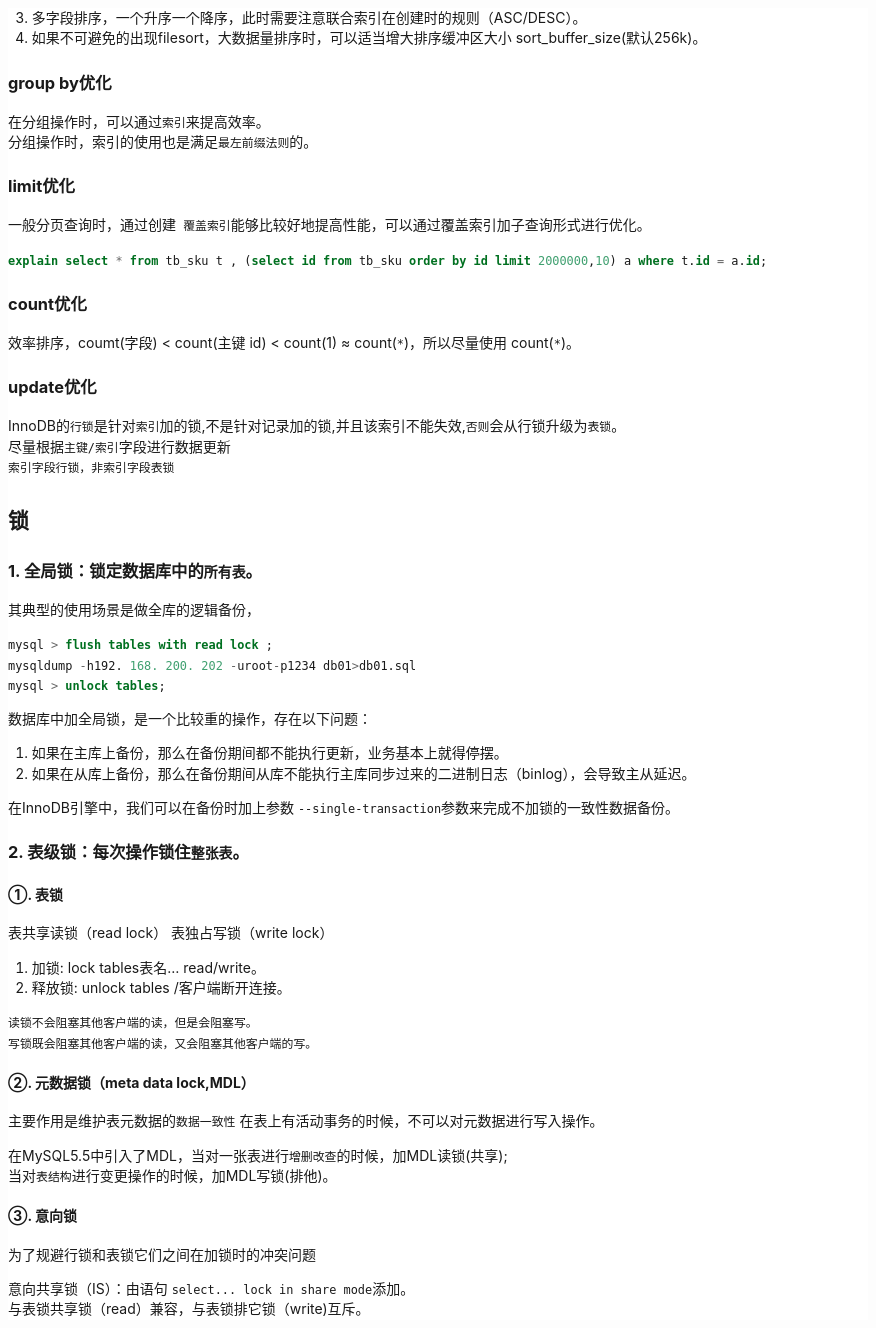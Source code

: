 3. 多字段排序，一个升序一个降序，此时需要注意联合索引在创建时的规则（ASC/DESC）。
4. 如果不可避免的出现filesort，大数据量排序时，可以适当增大排序缓冲区大小 sort_buffer_size(默认256k)。

### group by优化
在分组操作时，可以通过`索引`来提高效率。  
分组操作时，索引的使用也是满足`最左前缀法则`的。
### limit优化
一般分页查询时，通过创建` 覆盖索引`能够比较好地提高性能，可以通过覆盖索引加子查询形式进行优化。
```sql
explain select * from tb_sku t , (select id from tb_sku order by id limit 2000000,10) a where t.id = a.id;
```
### count优化
效率排序，coumt(字段) < count(主键 id) < count(1) ≈ count(`*`)，所以尽量使用 count(`*`)。
### update优化
InnoDB的`行锁`是针对`索引`加的锁,不是针对记录加的锁,并且该索引不能失效,`否则`会从行锁升级为`表锁`。  
尽量根据`主键/索引`字段进行数据更新  
`索引字段行锁，非索引字段表锁`
## 锁
### 1. 全局锁：锁定数据库中的`所有表`。
其典型的使用场景是做全库的逻辑备份，
```sql
mysql > flush tables with read lock ;
mysqldump -h192. 168. 200. 202 -uroot-p1234 db01>db01.sql
mysql > unlock tables;
```
数据库中加全局锁，是一个比较重的操作，存在以下问题：
1. 如果在主库上备份，那么在备份期间都不能执行更新，业务基本上就得停摆。
2. 如果在从库上备份，那么在备份期间从库不能执行主库同步过来的二进制日志（binlog），会导致主从延迟。 
   
在InnoDB引擎中，我们可以在备份时加上参数 `--single-transaction`参数来完成不加锁的一致性数据备份。
### 2. 表级锁：每次操作锁住`整张表`。
#### ①. 表锁
表共享读锁（read lock）   表独占写锁（write lock）
1. 加锁: lock tables表名… read/write。
2. 释放锁: unlock tables /客户端断开连接。

`读锁不会阻塞其他客户端的读，但是会阻塞写。`  
`写锁既会阻塞其他客户端的读，又会阻塞其他客户端的写。`
#### ②. 元数据锁（meta data lock,MDL）
主要作用是维护表元数据的`数据一致性` 在表上有活动事务的时候，不可以对元数据进行写入操作。  

在MySQL5.5中引入了MDL，当对一张表进行`增删改查`的时候，加MDL读锁(共享);  
当对`表结构`进行变更操作的时候，加MDL写锁(排他)。
#### ③. 意向锁 
为了规避行锁和表锁它们之间在加锁时的冲突问题

意向共享锁（IS）：由语句 `select... lock in share mode`添加。  
与表锁共享锁（read）兼容，与表锁排它锁（write)互斥。  
